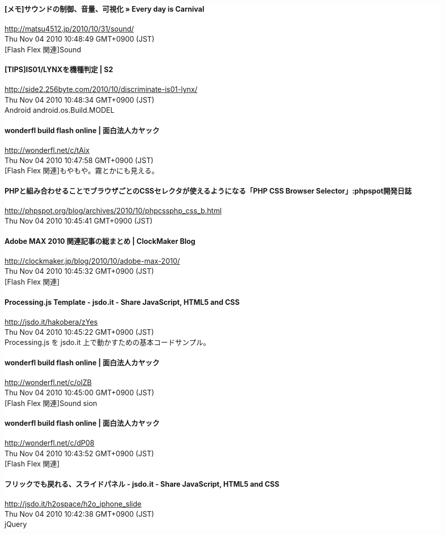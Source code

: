 
####   [メモ]サウンドの制御、音量、可視化 » Every day is Carnival
http://matsu4512.jp/2010/10/31/sound/<br>
Thu Nov 04 2010 10:48:49 GMT+0900 (JST)<br>
[Flash Flex 関連]Sound


#### [TIPS]IS01/LYNXを機種判定 | S2
http://side2.256byte.com/2010/10/discriminate-is01-lynx/<br>
Thu Nov 04 2010 10:48:34 GMT+0900 (JST)<br>
Android android.os.Build.MODEL


#### wonderfl build flash online | 面白法人カヤック
http://wonderfl.net/c/tAix<br>
Thu Nov 04 2010 10:47:58 GMT+0900 (JST)<br>
[Flash Flex 関連]もやもや。霧とかにも見える。


#### PHPと組み合わせることでブラウザごとのCSSセレクタが使えるようになる「PHP CSS Browser Selector」:phpspot開発日誌
http://phpspot.org/blog/archives/2010/10/phpcssphp_css_b.html<br>
Thu Nov 04 2010 10:45:41 GMT+0900 (JST)<br>


####   Adobe MAX 2010 関連記事の総まとめ | ClockMaker Blog
http://clockmaker.jp/blog/2010/10/adobe-max-2010/<br>
Thu Nov 04 2010 10:45:32 GMT+0900 (JST)<br>
[Flash Flex 関連]


#### Processing.js Template - jsdo.it - Share JavaScript, HTML5 and CSS
http://jsdo.it/hakobera/zYes<br>
Thu Nov 04 2010 10:45:22 GMT+0900 (JST)<br>
Processing.js を jsdo.it 上で動かすための基本コードサンプル。


#### wonderfl build flash online | 面白法人カヤック
http://wonderfl.net/c/olZB<br>
Thu Nov 04 2010 10:45:00 GMT+0900 (JST)<br>
[Flash Flex 関連]Sound sion


#### wonderfl build flash online | 面白法人カヤック
http://wonderfl.net/c/dP08<br>
Thu Nov 04 2010 10:43:52 GMT+0900 (JST)<br>
[Flash Flex 関連]


#### フリックでも戻れる、スライドパネル - jsdo.it - Share JavaScript, HTML5 and CSS
http://jsdo.it/h2ospace/h2o_iphone_slide<br>
Thu Nov 04 2010 10:42:38 GMT+0900 (JST)<br>
jQuery
